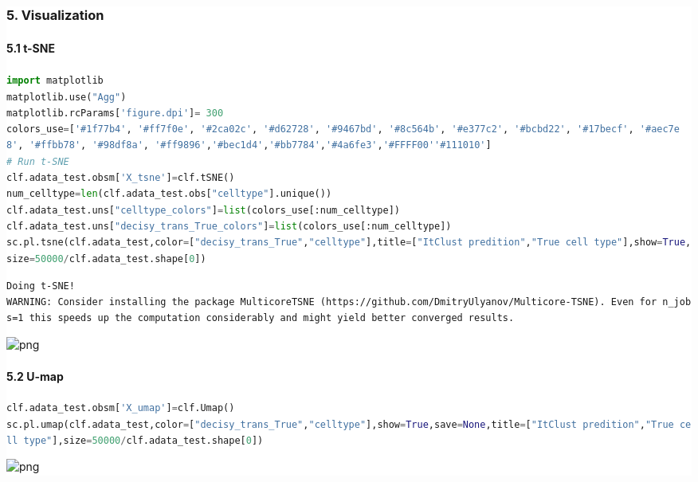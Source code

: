 

### 5. Visualization
#### 5.1 t-SNE


```python
import matplotlib
matplotlib.use("Agg")
matplotlib.rcParams['figure.dpi']= 300
colors_use=['#1f77b4', '#ff7f0e', '#2ca02c', '#d62728', '#9467bd', '#8c564b', '#e377c2', '#bcbd22', '#17becf', '#aec7e8', '#ffbb78', '#98df8a', '#ff9896','#bec1d4','#bb7784','#4a6fe3','#FFFF00''#111010']
# Run t-SNE
clf.adata_test.obsm['X_tsne']=clf.tSNE()
num_celltype=len(clf.adata_test.obs["celltype"].unique())
clf.adata_test.uns["celltype_colors"]=list(colors_use[:num_celltype])
clf.adata_test.uns["decisy_trans_True_colors"]=list(colors_use[:num_celltype])
sc.pl.tsne(clf.adata_test,color=["decisy_trans_True","celltype"],title=["ItClust predition","True cell type"],show=True,size=50000/clf.adata_test.shape[0])
```

    Doing t-SNE!
    WARNING: Consider installing the package MulticoreTSNE (https://github.com/DmitryUlyanov/Multicore-TSNE). Even for n_jobs=1 this speeds up the computation considerably and might yield better converged results.



![png](output_15_1.png)


#### 5.2 U-map


```python
clf.adata_test.obsm['X_umap']=clf.Umap()
sc.pl.umap(clf.adata_test,color=["decisy_trans_True","celltype"],show=True,save=None,title=["ItClust predition","True cell type"],size=50000/clf.adata_test.shape[0])
```


![png](output_17_0.png)

